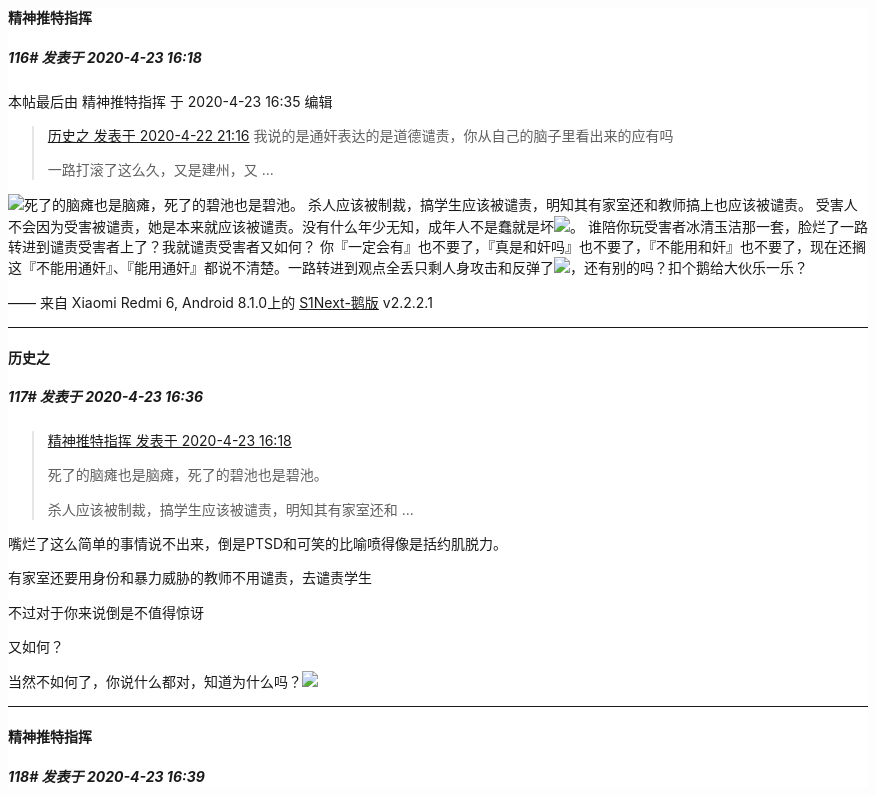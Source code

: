 ####  精神推特指挥  
##### 116#       发表于 2020-4-23 16:18



 本帖最后由 精神推特指挥 于 2020-4-23 16:35 编辑 
<blockquote><a href="httphttps://bbs.saraba1st.com/2b/forum.php?mod=redirect&amp;goto=findpost&amp;pid=47168260&amp;ptid=1924841" target="_blank">历史之 发表于 2020-4-22 21:16</a>
我说的是通奸表达的是道德谴责，你从自己的脑子里看出来的应有吗

一路打滚了这么久，又是建州，又 ...</blockquote>
<img src="https://static.saraba1st.com/image/smiley/face2017/020.png" referrerpolicy="no-referrer">死了的脑瘫也是脑瘫，死了的碧池也是碧池。
杀人应该被制裁，搞学生应该被谴责，明知其有家室还和教师搞上也应该被谴责。
受害人不会因为受害被谴责，她是本来就应该被谴责。没有什么年少无知，成年人不是蠢就是坏<img src="https://static.saraba1st.com/image/smiley/face2017/049.png" referrerpolicy="no-referrer">。
谁陪你玩受害者冰清玉洁那一套，脸烂了一路转进到谴责受害者上了？我就谴责受害者又如何？
你『一定会有』也不要了，『真是和奸吗』也不要了，『不能用和奸』也不要了，现在还搁这『不能用通奸』、『能用通奸』都说不清楚。一路转进到观点全丢只剩人身攻击和反弹了<img src="https://static.saraba1st.com/image/smiley/face2017/018.png" referrerpolicy="no-referrer">，还有别的吗？扣个鹅给大伙乐一乐？

—— 来自 Xiaomi Redmi 6, Android 8.1.0上的 [S1Next-鹅版](https://github.com/ykrank/S1-Next/releases) v2.2.2.1







-----

####  历史之  
##### 117#       发表于 2020-4-23 16:36



<blockquote><a href="httphttps://bbs.saraba1st.com/2b/forum.php?mod=redirect&amp;goto=findpost&amp;pid=47177184&amp;ptid=1924841" target="_blank">精神推特指挥 发表于 2020-4-23 16:18</a>

死了的脑瘫也是脑瘫，死了的碧池也是碧池。

杀人应该被制裁，搞学生应该被谴责，明知其有家室还和 ...</blockquote>
嘴烂了这么简单的事情说不出来，倒是PTSD和可笑的比喻喷得像是括约肌脱力。

有家室还要用身份和暴力威胁的教师不用谴责，去谴责学生

不过对于你来说倒是不值得惊讶

又如何？

当然不如何了，你说什么都对，知道为什么吗？<img src="https://static.saraba1st.com/image/smiley/face2017/049.png" referrerpolicy="no-referrer">







-----

####  精神推特指挥  
##### 118#       发表于 2020-4-23 16:39

